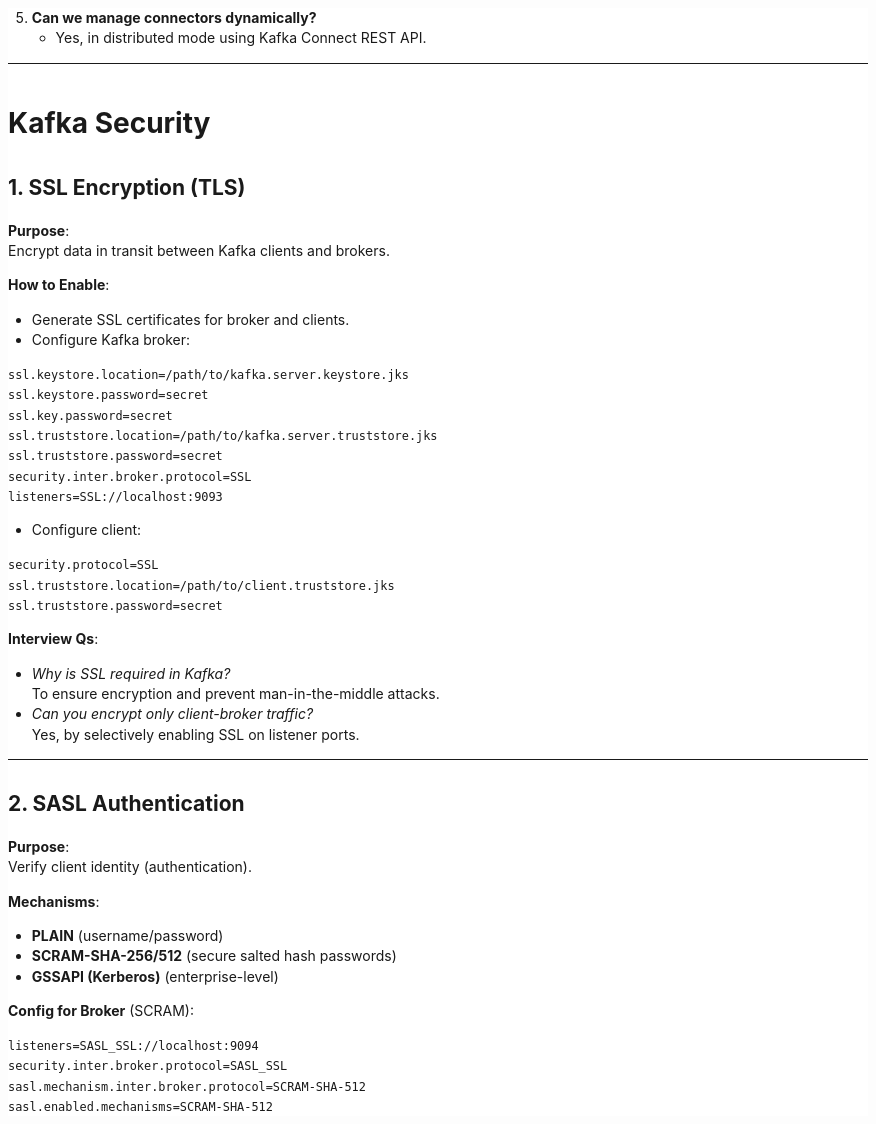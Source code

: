 5. **Can we manage connectors dynamically?**
    - Yes, in distributed mode using Kafka Connect REST API.

---

#  Kafka Security

##  1. SSL Encryption (TLS)

**Purpose**:  
Encrypt data in transit between Kafka clients and brokers.

**How to Enable**:
- Generate SSL certificates for broker and clients.
- Configure Kafka broker:
```properties
ssl.keystore.location=/path/to/kafka.server.keystore.jks  
ssl.keystore.password=secret  
ssl.key.password=secret  
ssl.truststore.location=/path/to/kafka.server.truststore.jks  
ssl.truststore.password=secret  
security.inter.broker.protocol=SSL  
listeners=SSL://localhost:9093  
```

- Configure client:
```properties
security.protocol=SSL  
ssl.truststore.location=/path/to/client.truststore.jks  
ssl.truststore.password=secret  
```

**Interview Qs**:
- *Why is SSL required in Kafka?*  
  To ensure encryption and prevent man-in-the-middle attacks.
- *Can you encrypt only client-broker traffic?*  
  Yes, by selectively enabling SSL on listener ports.

---

##  2. SASL Authentication

**Purpose**:  
Verify client identity (authentication).

**Mechanisms**:
- **PLAIN** (username/password)
- **SCRAM-SHA-256/512** (secure salted hash passwords)
- **GSSAPI (Kerberos)** (enterprise-level)

**Config for Broker** (SCRAM):
```properties
listeners=SASL_SSL://localhost:9094  
security.inter.broker.protocol=SASL_SSL  
sasl.mechanism.inter.broker.protocol=SCRAM-SHA-512  
sasl.enabled.mechanisms=SCRAM-SHA-512  
```
